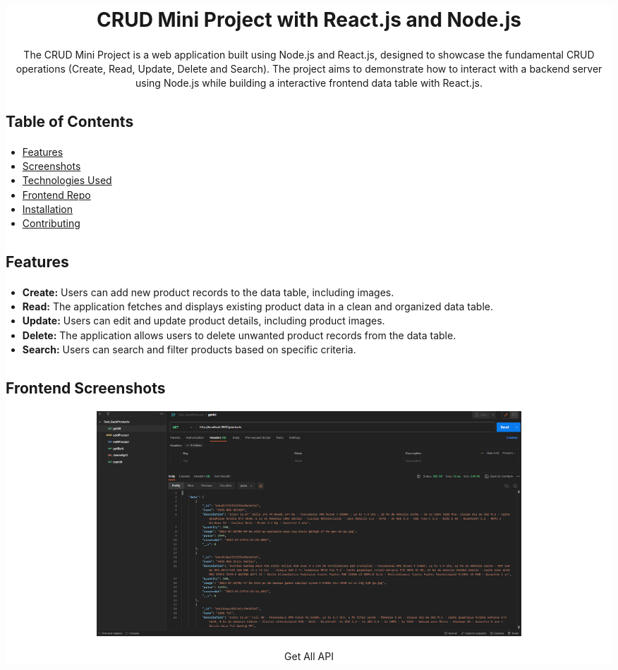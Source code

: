 <div align="center">
  <h1>CRUD Mini Project with React.js and Node.js</h1>
  <p>The CRUD Mini Project is a web application built using Node.js and React.js, designed to showcase the fundamental CRUD operations (Create, Read, Update, Delete and Search). The project aims to demonstrate how to interact with a backend server using Node.js while building a interactive frontend data table with React.js.</p>
</div>

## Table of Contents

- [Features](#features)
- [Screenshots](#screenshots)
- [Technologies Used](#technologies-used)
- [Frontend Repo](#frontend-repository)
- [Installation](#installation)
- [Contributing](#contributing)

## Features

- **Create:** Users can add new product records to the data table, including images.
- **Read:** The application fetches and displays existing product data in a clean and organized data table.
- **Update:** Users can edit and update product details, including product images.
- **Delete:** The application allows users to delete unwanted product records from the data table.
- **Search:** Users can search and filter products based on specific criteria.


## Frontend Screenshots

<div align="center">
  <img src="screenshots/getAll.PNG" alt="products data list" width="70%"/>
  <p>Get All API</p>
</div>
